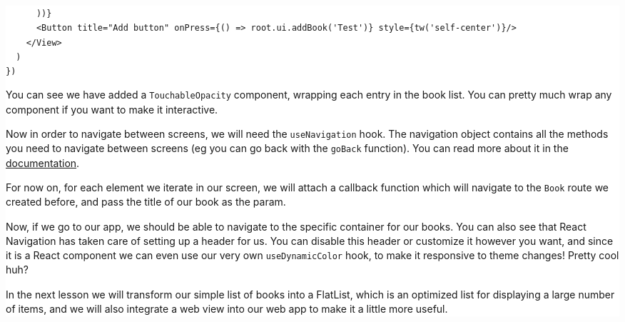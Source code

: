 ```tsx
      ))}
      <Button title="Add button" onPress={() => root.ui.addBook('Test')} style={tw('self-center')}/>
    </View>
  )
})
```

You can see we have added a `TouchableOpacity` component, wrapping each entry in the book list. You can pretty much wrap any component if you want to make it interactive.

Now in order to navigate between screens, we will need the `useNavigation` hook. The navigation object contains all the methods you need to navigate between screens (eg you can go back with the `goBack` function). You can read more about it in the [documentation](https://reactnavigation.org/docs/navigating).

For now on, for each element we iterate in our screen, we will attach a callback function which will navigate to the `Book` route we created before, and pass the title of our book as the param.

Now, if we go to our app, we should be able to navigate to the specific container for our books. You can also see that React Navigation has taken care of setting up a header for us. You can disable this header or customize it however you want, and since it is a React component we can even use our very own `useDynamicColor` hook, to make it responsive to theme changes! Pretty cool huh?

In the next lesson we will transform our simple list of books into a FlatList, which is an optimized list for displaying a large number of items, and we will also integrate a web view into our web app to make it a little more useful.
